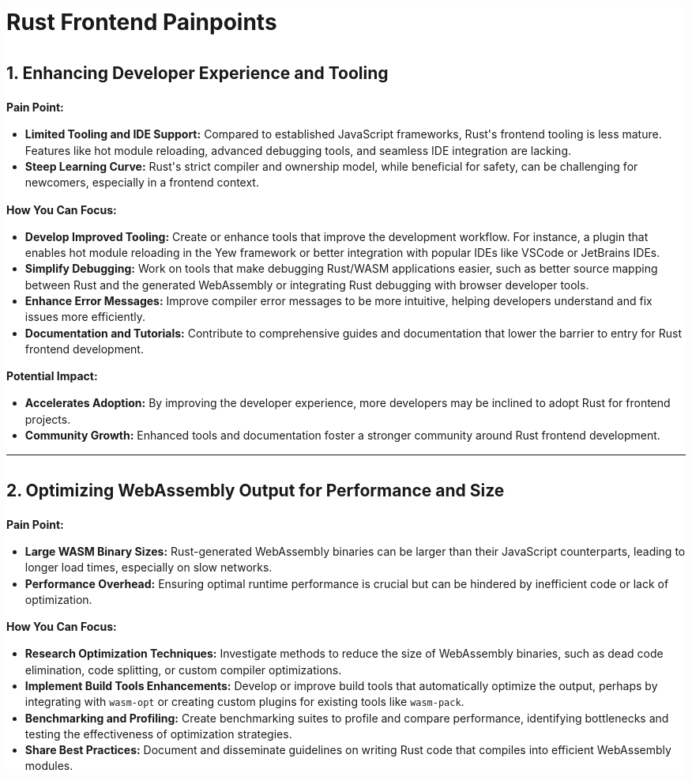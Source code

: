 # Rust Frontend Painpoints

## **1. Enhancing Developer Experience and Tooling**

**Pain Point:**

- **Limited Tooling and IDE Support:** Compared to established JavaScript frameworks, Rust's frontend tooling is less mature. Features like hot module reloading, advanced debugging tools, and seamless IDE integration are lacking.
- **Steep Learning Curve:** Rust's strict compiler and ownership model, while beneficial for safety, can be challenging for newcomers, especially in a frontend context.

**How You Can Focus:**

- **Develop Improved Tooling:** Create or enhance tools that improve the development workflow. For instance, a plugin that enables hot module reloading in the Yew framework or better integration with popular IDEs like VSCode or JetBrains IDEs.
- **Simplify Debugging:** Work on tools that make debugging Rust/WASM applications easier, such as better source mapping between Rust and the generated WebAssembly or integrating Rust debugging with browser developer tools.
- **Enhance Error Messages:** Improve compiler error messages to be more intuitive, helping developers understand and fix issues more efficiently.
- **Documentation and Tutorials:** Contribute to comprehensive guides and documentation that lower the barrier to entry for Rust frontend development.

**Potential Impact:**

- **Accelerates Adoption:** By improving the developer experience, more developers may be inclined to adopt Rust for frontend projects.
- **Community Growth:** Enhanced tools and documentation foster a stronger community around Rust frontend development.

---

## **2. Optimizing WebAssembly Output for Performance and Size**

**Pain Point:**

- **Large WASM Binary Sizes:** Rust-generated WebAssembly binaries can be larger than their JavaScript counterparts, leading to longer load times, especially on slow networks.
- **Performance Overhead:** Ensuring optimal runtime performance is crucial but can be hindered by inefficient code or lack of optimization.

**How You Can Focus:**

- **Research Optimization Techniques:** Investigate methods to reduce the size of WebAssembly binaries, such as dead code elimination, code splitting, or custom compiler optimizations.
- **Implement Build Tools Enhancements:** Develop or improve build tools that automatically optimize the output, perhaps by integrating with `wasm-opt` or creating custom plugins for existing tools like `wasm-pack`.
- **Benchmarking and Profiling:** Create benchmarking suites to profile and compare performance, identifying bottlenecks and testing the effectiveness of optimization strategies.
- **Share Best Practices:** Document and disseminate guidelines on writing Rust code that compiles into efficient WebAssembly modules.
